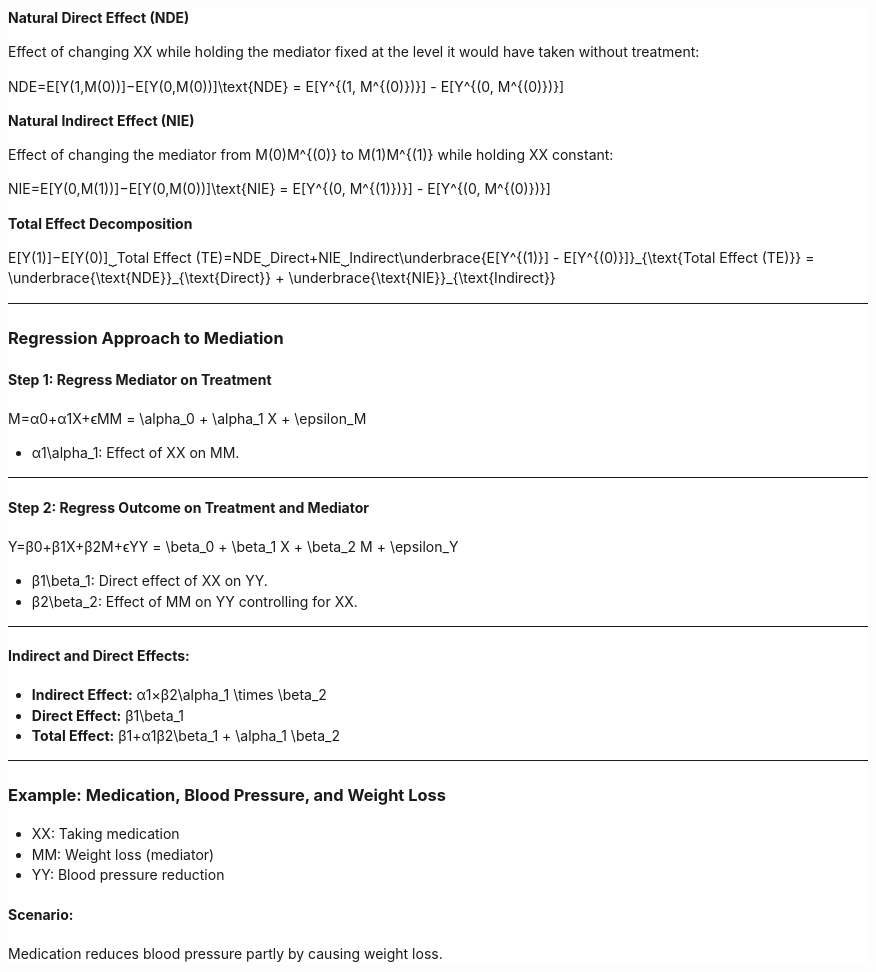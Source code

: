 **Natural Direct Effect (NDE)**

Effect of changing XX while holding the mediator fixed at the level it would have taken without treatment:

NDE=E\[Y(1,M(0))]−E\[Y(0,M(0))]\text{NDE} = E\[Y^{(1, M^{(0)})}] - E\[Y^{(0, M^{(0)})}]

**Natural Indirect Effect (NIE)**

Effect of changing the mediator from M(0)M^{(0)} to M(1)M^{(1)} while holding XX constant:

NIE=E\[Y(0,M(1))]−E\[Y(0,M(0))]\text{NIE} = E\[Y^{(0, M^{(1)})}] - E\[Y^{(0, M^{(0)})}]

**Total Effect Decomposition**

E\[Y(1)]−E\[Y(0)]⏟Total Effect (TE)=NDE⏟Direct+NIE⏟Indirect\underbrace{E\[Y^{(1)}] - E\[Y^{(0)}]}\_{\text{Total Effect (TE)\}} = \underbrace{\text{NDE\}}\_{\text{Direct\}} + \underbrace{\text{NIE\}}\_{\text{Indirect\}}

***

### **Regression Approach to Mediation**

#### **Step 1: Regress Mediator on Treatment**

M=α0+α1X+ϵMM = \alpha\_0 + \alpha\_1 X + \epsilon\_M

* α1\alpha\_1: Effect of XX on MM.

***

#### **Step 2: Regress Outcome on Treatment and Mediator**

Y=β0+β1X+β2M+ϵYY = \beta\_0 + \beta\_1 X + \beta\_2 M + \epsilon\_Y

* β1\beta\_1: Direct effect of XX on YY.
* β2\beta\_2: Effect of MM on YY controlling for XX.

***

#### **Indirect and Direct Effects:**

* **Indirect Effect:** α1×β2\alpha\_1 \times \beta\_2
* **Direct Effect:** β1\beta\_1
* **Total Effect:** β1+α1β2\beta\_1 + \alpha\_1 \beta\_2

***

### **Example: Medication, Blood Pressure, and Weight Loss**

* XX: Taking medication
* MM: Weight loss (mediator)
* YY: Blood pressure reduction

#### **Scenario:**

Medication reduces blood pressure partly by causing weight loss.
